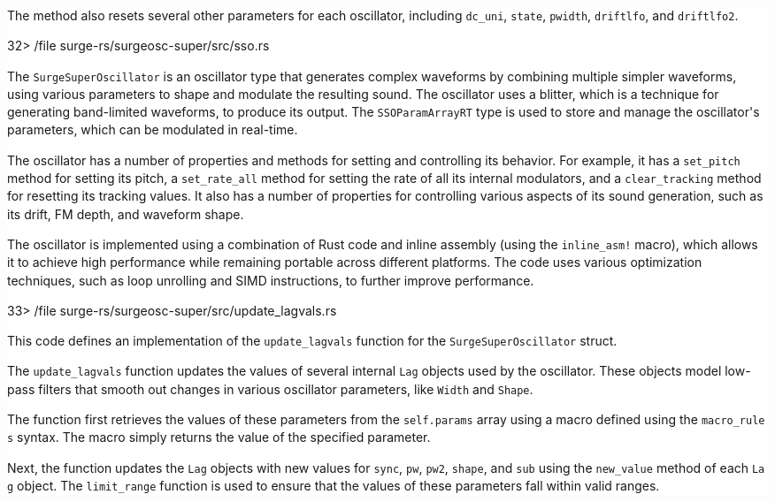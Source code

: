 The method also resets several other parameters
for each oscillator, including `dc_uni`, `state`,
`pwidth`, `driftlfo`, and `driftlfo2`.

32> /file surge-rs/surgeosc-super/src/sso.rs

The `SurgeSuperOscillator` is an oscillator type
that generates complex waveforms by combining
multiple simpler waveforms, using various
parameters to shape and modulate the resulting
sound. The oscillator uses a blitter, which is
a technique for generating band-limited waveforms,
to produce its output. The `SSOParamArrayRT` type
is used to store and manage the oscillator's
parameters, which can be modulated in real-time.

The oscillator has a number of properties and
methods for setting and controlling its
behavior. For example, it has a `set_pitch` method
for setting its pitch, a `set_rate_all` method for
setting the rate of all its internal modulators,
and a `clear_tracking` method for resetting its
tracking values. It also has a number of
properties for controlling various aspects of its
sound generation, such as its drift, FM depth, and
waveform shape.

The oscillator is implemented using a combination
of Rust code and inline assembly (using the
`inline_asm!` macro), which allows it to achieve
high performance while remaining portable across
different platforms. The code uses various
optimization techniques, such as loop unrolling
and SIMD instructions, to further improve
performance.

33> /file surge-rs/surgeosc-super/src/update_lagvals.rs

This code defines an implementation of the
`update_lagvals` function for the
`SurgeSuperOscillator` struct.

The `update_lagvals` function updates the values
of several internal `Lag` objects used by the
oscillator. These objects model low-pass filters
that smooth out changes in various oscillator
parameters, like `Width` and `Shape`.

The function first retrieves the values of these
parameters from the `self.params` array using
a macro defined using the `macro_rules`
syntax. The macro simply returns the value of the
specified parameter.

Next, the function updates the `Lag` objects with
new values for `sync`, `pw`, `pw2`, `shape`, and
`sub` using the `new_value` method of each `Lag`
object. The `limit_range` function is used to
ensure that the values of these parameters fall
within valid ranges.

